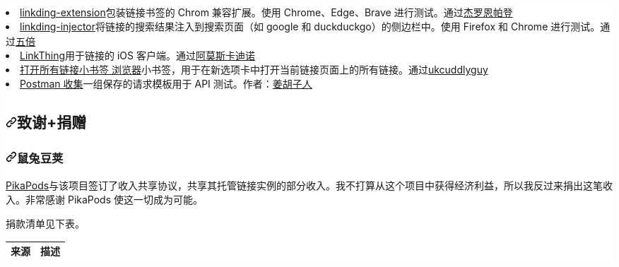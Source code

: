<li><a href="https://github.com/jeroenpardon/linkding-extension"><font style="vertical-align: inherit;"><font style="vertical-align: inherit;">linkding-extension</font></font></a><font style="vertical-align: inherit;"><font style="vertical-align: inherit;">包装链接书签的 Chrom 兼容扩展。</font><font style="vertical-align: inherit;">使用 Chrome、Edge、Brave 进行测试。</font><font style="vertical-align: inherit;">通过</font></font><a href="https://github.com/jeroenpardon"><font style="vertical-align: inherit;"><font style="vertical-align: inherit;">杰罗恩帕登</font></font></a></li>
<li><a href="https://github.com/Fivefold/linkding-injector"><font style="vertical-align: inherit;"><font style="vertical-align: inherit;">linkding-injector</font></font></a><font style="vertical-align: inherit;"><font style="vertical-align: inherit;">将链接的搜索结果注入到搜索页面（如 google 和 duckduckgo）的侧边栏中。</font><font style="vertical-align: inherit;">使用 Firefox 和 Chrome 进行测试。</font><font style="vertical-align: inherit;">通过</font></font><a href="https://github.com/Fivefold"><font style="vertical-align: inherit;"><font style="vertical-align: inherit;">五倍</font></font></a></li>
<li><a href="https://apps.apple.com/us/app/linkthing/id1666031776" rel="nofollow"><font style="vertical-align: inherit;"><font style="vertical-align: inherit;">LinkThing</font></font></a><font style="vertical-align: inherit;"><font style="vertical-align: inherit;">用于链接的 iOS 客户端。</font><font style="vertical-align: inherit;">通过</font></font><a href="https://github.com/amoscardino"><font style="vertical-align: inherit;"><font style="vertical-align: inherit;">阿莫斯卡迪诺</font></font></a></li>
<li><a href="https://gist.github.com/ukcuddlyguy/336dd7339e6d35fc64a75ccfc9323c66"><font style="vertical-align: inherit;"><font style="vertical-align: inherit;">打开所有链接小书签 浏览器</font></font></a><font style="vertical-align: inherit;"><font style="vertical-align: inherit;">小书签，用于在新选项卡中打开当前链接页面上的所有链接。</font><font style="vertical-align: inherit;">通过</font></font><a href="https://github.com/ukcuddlyguy"><font style="vertical-align: inherit;"><font style="vertical-align: inherit;">ukcuddlyguy</font></font></a></li>
<li><a href="https://gist.github.com/gingerbeardman/f0b42502f3bc9344e92ce63afd4360d3"><font style="vertical-align: inherit;"><font style="vertical-align: inherit;">Postman 收集</font></font></a><font style="vertical-align: inherit;"><font style="vertical-align: inherit;">一组保存的请求模板用于 API 测试。</font><font style="vertical-align: inherit;">作者：</font></font><a href="https://github.com/gingerbeardman"><font style="vertical-align: inherit;"><font style="vertical-align: inherit;">姜胡子人</font></font></a></li>
</ul>
<h2 tabindex="-1" dir="auto"><a id="user-content-acknowledgements--donations" class="anchor" aria-hidden="true" tabindex="-1" href="#acknowledgements--donations"><svg class="octicon octicon-link" viewBox="0 0 16 16" version="1.1" width="16" height="16" aria-hidden="true"><path d="m7.775 3.275 1.25-1.25a3.5 3.5 0 1 1 4.95 4.95l-2.5 2.5a3.5 3.5 0 0 1-4.95 0 .751.751 0 0 1 .018-1.042.751.751 0 0 1 1.042-.018 1.998 1.998 0 0 0 2.83 0l2.5-2.5a2.002 2.002 0 0 0-2.83-2.83l-1.25 1.25a.751.751 0 0 1-1.042-.018.751.751 0 0 1-.018-1.042Zm-4.69 9.64a1.998 1.998 0 0 0 2.83 0l1.25-1.25a.751.751 0 0 1 1.042.018.751.751 0 0 1 .018 1.042l-1.25 1.25a3.5 3.5 0 1 1-4.95-4.95l2.5-2.5a3.5 3.5 0 0 1 4.95 0 .751.751 0 0 1-.018 1.042.751.751 0 0 1-1.042.018 1.998 1.998 0 0 0-2.83 0l-2.5 2.5a1.998 1.998 0 0 0 0 2.83Z"></path></svg></a><font style="vertical-align: inherit;"><font style="vertical-align: inherit;">致谢+捐赠</font></font></h2>
<h3 tabindex="-1" dir="auto"><a id="user-content-pikapods" class="anchor" aria-hidden="true" tabindex="-1" href="#pikapods"><svg class="octicon octicon-link" viewBox="0 0 16 16" version="1.1" width="16" height="16" aria-hidden="true"><path d="m7.775 3.275 1.25-1.25a3.5 3.5 0 1 1 4.95 4.95l-2.5 2.5a3.5 3.5 0 0 1-4.95 0 .751.751 0 0 1 .018-1.042.751.751 0 0 1 1.042-.018 1.998 1.998 0 0 0 2.83 0l2.5-2.5a2.002 2.002 0 0 0-2.83-2.83l-1.25 1.25a.751.751 0 0 1-1.042-.018.751.751 0 0 1-.018-1.042Zm-4.69 9.64a1.998 1.998 0 0 0 2.83 0l1.25-1.25a.751.751 0 0 1 1.042.018.751.751 0 0 1 .018 1.042l-1.25 1.25a3.5 3.5 0 1 1-4.95-4.95l2.5-2.5a3.5 3.5 0 0 1 4.95 0 .751.751 0 0 1-.018 1.042.751.751 0 0 1-1.042.018 1.998 1.998 0 0 0-2.83 0l-2.5 2.5a1.998 1.998 0 0 0 0 2.83Z"></path></svg></a><font style="vertical-align: inherit;"><font style="vertical-align: inherit;">鼠兔豆荚</font></font></h3>
<p dir="auto"><a href="https://www.pikapods.com/" rel="nofollow"><font style="vertical-align: inherit;"><font style="vertical-align: inherit;">PikaPods</font></font></a><font style="vertical-align: inherit;"><font style="vertical-align: inherit;">与该项目签订了收入共享协议，共享其托管链接实例的部分收入。</font><font style="vertical-align: inherit;">我不打算从这个项目中获得经济利益，所以我反过来捐出这笔收入。</font><font style="vertical-align: inherit;">非常感谢 PikaPods 使这一切成为可能。</font></font></p>
<p dir="auto"><font style="vertical-align: inherit;"><font style="vertical-align: inherit;">捐款清单见下表。</font></font></p>
<table>
<thead>
<tr>
<th><font style="vertical-align: inherit;"><font style="vertical-align: inherit;">来源</font></font></th>
<th><font style="vertical-align: inherit;"><font style="vertical-align: inherit;">描述</font></font></th>